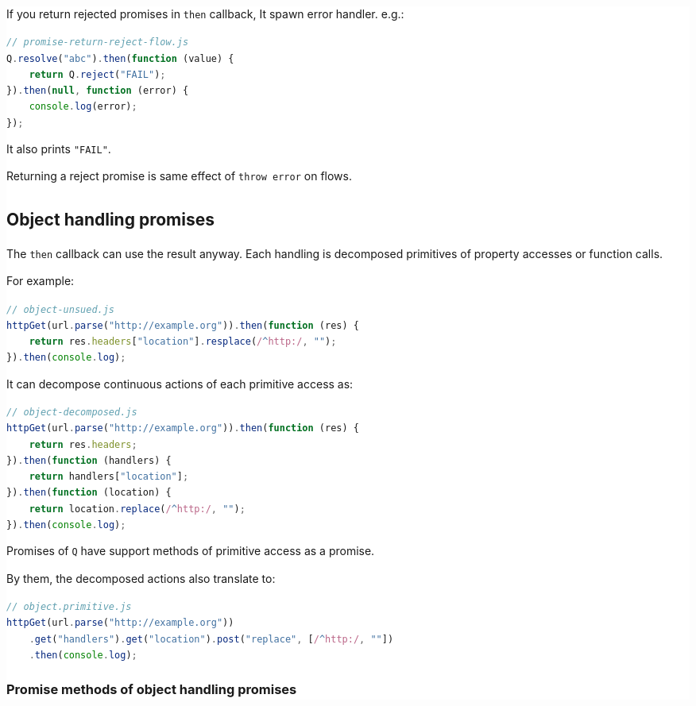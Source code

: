 If you return rejected promises in ``then`` callback,
It spawn error handler. e.g.:

```javascript
// promise-return-reject-flow.js
Q.resolve("abc").then(function (value) {
    return Q.reject("FAIL");
}).then(null, function (error) {
    console.log(error);
});
```

It also prints ``"FAIL"``.

Returning a reject promise is same effect of ``throw error`` on flows.

## Object handling promises

The ``then`` callback can use the result anyway.
Each handling is decomposed primitives of
property accesses or function calls.

For example:

```javascript
// object-unsued.js
httpGet(url.parse("http://example.org")).then(function (res) {
    return res.headers["location"].resplace(/^http:/, "");
}).then(console.log);
```

It can decompose continuous actions of each primitive access as:

```javascript
// object-decomposed.js
httpGet(url.parse("http://example.org")).then(function (res) {
    return res.headers;
}).then(function (handlers) {
    return handlers["location"];
}).then(function (location) {
    return location.replace(/^http:/, "");
}).then(console.log);
```

Promises of ``Q`` have support methods of primitive access
as a promise.

By them, the decomposed actions also translate to:

```javascript
// object.primitive.js
httpGet(url.parse("http://example.org"))
    .get("handlers").get("location").post("replace", [/^http:/, ""])
    .then(console.log);
```

### Promise methods of object handling promises
